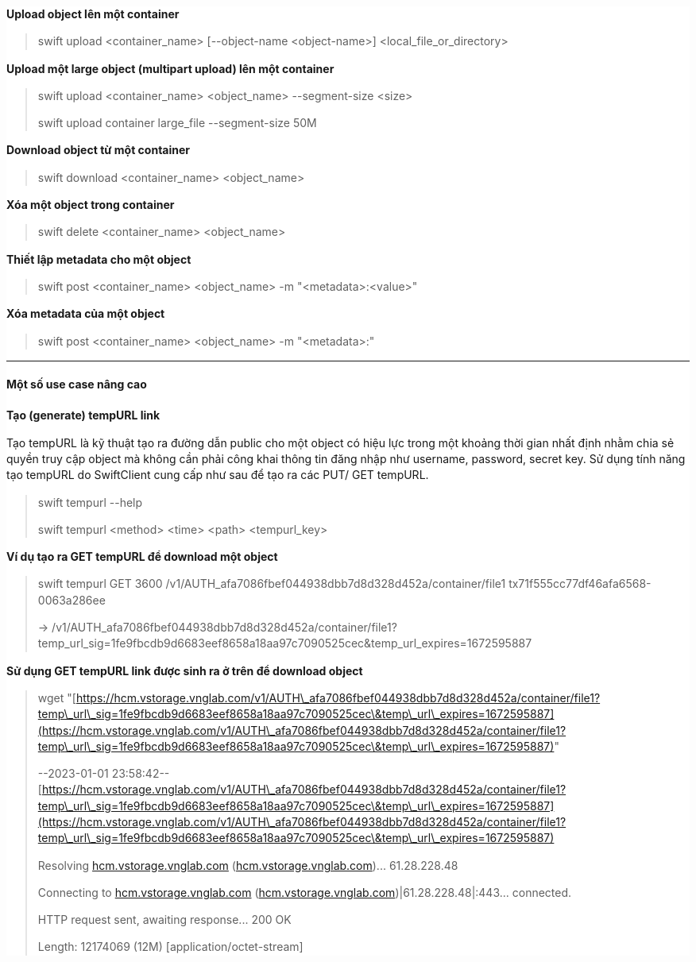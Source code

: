 **Upload object lên một container**

> swift upload \<container\_name> \[--object-name \<object-name>] \<local\_file\_or\_directory>

**Upload một large object (multipart upload) lên một container**

> swift upload \<container\_name> \<object\_name> --segment-size \<size>
>
> swift upload container large\_file --segment-size 50M

**Download object từ một container**

> swift download \<container\_name> \<object\_name>

**Xóa một object trong container**

> swift delete \<container\_name> \<object\_name>

**Thiết lập metadata cho một object**

> swift post \<container\_name> \<object\_name> -m "\<metadata>:\<value>"

**Xóa metadata của một object**

> swift post \<container\_name> \<object\_name> -m "\<metadata>:"

***

#### Một số use case nâng cao <a href="#usingswiftclient-motsousecasenangcao" id="usingswiftclient-motsousecasenangcao"></a>

**Tạo (generate) tempURL link**

Tạo tempURL là kỹ thuật tạo ra đường dẫn public cho một object có hiệu lực trong một khoảng thời gian nhất định nhằm chia sẻ quyền truy cập object mà không cần phải công khai thông tin đăng nhập như username, password, secret key. Sử dụng tính năng tạo tempURL do SwiftClient cung cấp như sau để tạo ra các PUT/ GET tempURL.

> swift tempurl --help
>
> swift tempurl \<method> \<time> \<path> \<tempurl\_key>

**Ví dụ tạo ra GET tempURL để download một object**

> swift tempurl GET 3600 /v1/AUTH\_afa7086fbef044938dbb7d8d328d452a/container/file1 tx71f555cc77df46afa6568-0063a286ee
>
> → /v1/AUTH\_afa7086fbef044938dbb7d8d328d452a/container/file1?temp\_url\_sig=1fe9fbcdb9d6683eef8658a18aa97c7090525cec\&temp\_url\_expires=1672595887

**Sử dụng GET tempURL link được sinh ra ở trên để download object**

> wget "[https://hcm.vstorage.vnglab.com/v1/AUTH\_afa7086fbef044938dbb7d8d328d452a/container/file1?temp\_url\_sig=1fe9fbcdb9d6683eef8658a18aa97c7090525cec\&temp\_url\_expires=1672595887](https://hcm.vstorage.vnglab.com/v1/AUTH\_afa7086fbef044938dbb7d8d328d452a/container/file1?temp\_url\_sig=1fe9fbcdb9d6683eef8658a18aa97c7090525cec\&temp\_url\_expires=1672595887)"
>
> \--2023-01-01 23:58:42-- [https://hcm.vstorage.vnglab.com/v1/AUTH\_afa7086fbef044938dbb7d8d328d452a/container/file1?temp\_url\_sig=1fe9fbcdb9d6683eef8658a18aa97c7090525cec\&temp\_url\_expires=1672595887](https://hcm.vstorage.vnglab.com/v1/AUTH\_afa7086fbef044938dbb7d8d328d452a/container/file1?temp\_url\_sig=1fe9fbcdb9d6683eef8658a18aa97c7090525cec\&temp\_url\_expires=1672595887)
>
> Resolving [hcm.vstorage.vnglab.com](http://hcm.vstorage.vnglab.com/) ([hcm.vstorage.vnglab.com](http://hcm.vstorage.vnglab.com/))... 61.28.228.48
>
> Connecting to [hcm.vstorage.vnglab.com](http://hcm.vstorage.vnglab.com/) ([hcm.vstorage.vnglab.com](http://hcm.vstorage.vnglab.com/))|61.28.228.48|:443... connected.
>
> HTTP request sent, awaiting response... 200 OK
>
> Length: 12174069 (12M) \[application/octet-stream]